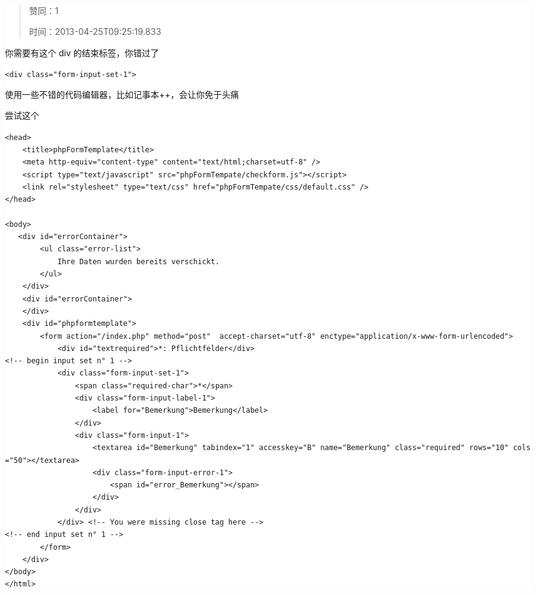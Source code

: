 > 赞同：1
> 
> 时间：2013-04-25T09:25:19.833

你需要有这个 div 的结束标签，你错过了

```
<div class="form-input-set-1"> 
```

使用一些不错的代码编辑器，比如记事本++，会让你免于头痛

尝试这个

```
<head>
    <title>phpFormTemplate</title>
    <meta http-equiv="content-type" content="text/html;charset=utf-8" />
    <script type="text/javascript" src="phpFormTempate/checkform.js"></script>
    <link rel="stylesheet" type="text/css" href="phpFormTempate/css/default.css" />
</head>

<body>
   <div id="errorContainer">
        <ul class="error-list">
            Ihre Daten wurden bereits verschickt.
        </ul>
    </div> 
    <div id="errorContainer">
    </div>
    <div id="phpformtemplate">
        <form action="/index.php" method="post"  accept-charset="utf-8" enctype="application/x-www-form-urlencoded">
            <div id="textrequired">*: Pflichtfelder</div>
<!-- begin input set n° 1 -->
            <div class="form-input-set-1">
                <span class="required-char">*</span>
                <div class="form-input-label-1">
                    <label for="Bemerkung">Bemerkung</label>
                </div>
                <div class="form-input-1">
                    <textarea id="Bemerkung" tabindex="1" accesskey="B" name="Bemerkung" class="required" rows="10" cols="50"></textarea>
                    <div class="form-input-error-1">
                        <span id="error_Bemerkung"></span>
                    </div>
                </div>
            </div> <!-- You were missing close tag here -->
<!-- end input set n° 1 -->
        </form>
    </div>
</body>
</html> 
```
